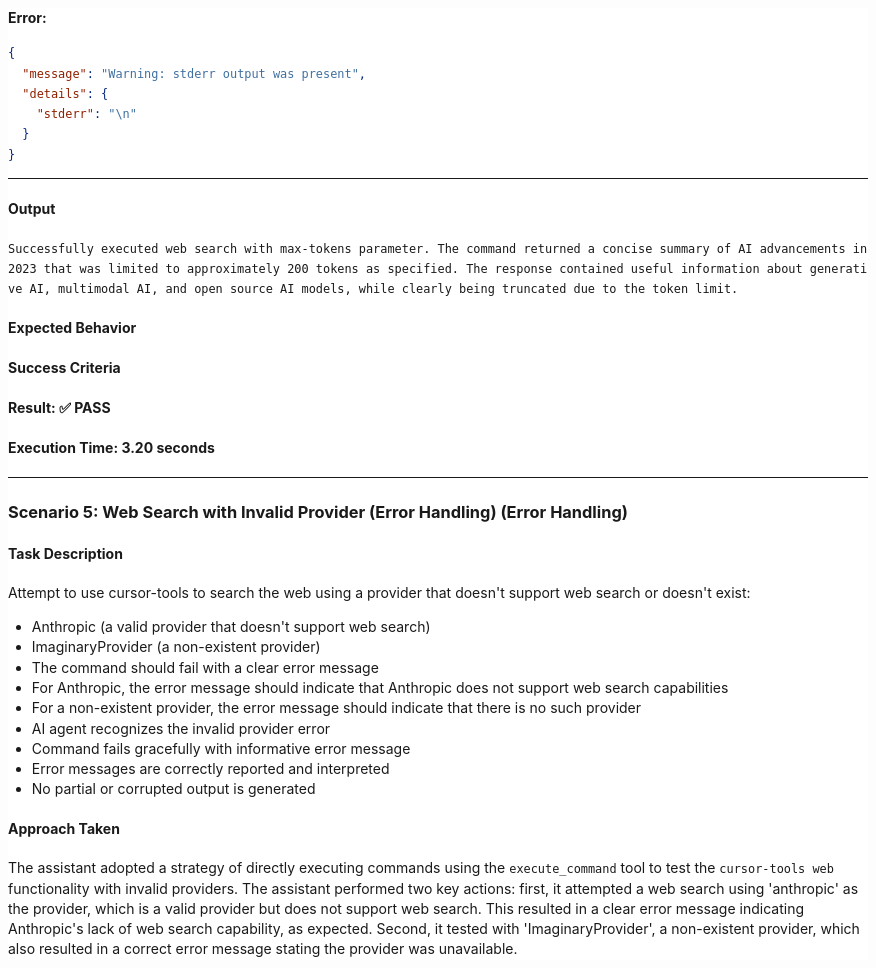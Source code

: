 **Error:**
```json
{
  "message": "Warning: stderr output was present",
  "details": {
    "stderr": "\n"
  }
}
```

---

#### Output

```
Successfully executed web search with max-tokens parameter. The command returned a concise summary of AI advancements in 2023 that was limited to approximately 200 tokens as specified. The response contained useful information about generative AI, multimodal AI, and open source AI models, while clearly being truncated due to the token limit.
```

#### Expected Behavior


#### Success Criteria


#### Result: ✅ PASS

#### Execution Time: 3.20 seconds

---

### Scenario 5: Web Search with Invalid Provider (Error Handling) (Error Handling)

#### Task Description

Attempt to use cursor-tools to search the web using a provider that doesn't support web search or doesn't exist:
- Anthropic (a valid provider that doesn't support web search)
- ImaginaryProvider (a non-existent provider)
- The command should fail with a clear error message
- For Anthropic, the error message should indicate that Anthropic does not support web search capabilities
- For a non-existent provider, the error message should indicate that there is no such provider
- AI agent recognizes the invalid provider error
- Command fails gracefully with informative error message
- Error messages are correctly reported and interpreted
- No partial or corrupted output is generated

#### Approach Taken

The assistant adopted a strategy of directly executing commands using the `execute_command` tool to test the `cursor-tools web` functionality with invalid providers.  The assistant performed two key actions: first, it attempted a web search using 'anthropic' as the provider, which is a valid provider but does not support web search. This resulted in a clear error message indicating Anthropic's lack of web search capability, as expected. Second, it tested with 'ImaginaryProvider', a non-existent provider, which also resulted in a correct error message stating the provider was unavailable.
